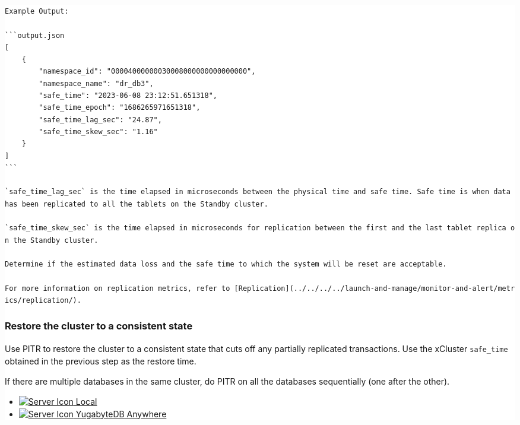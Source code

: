     Example Output:

    ```output.json
    [
        {
            "namespace_id": "00004000000030008000000000000000",
            "namespace_name": "dr_db3",
            "safe_time": "2023-06-08 23:12:51.651318",
            "safe_time_epoch": "1686265971651318",
            "safe_time_lag_sec": "24.87",
            "safe_time_skew_sec": "1.16"
        }
    ]
    ```

    `safe_time_lag_sec` is the time elapsed in microseconds between the physical time and safe time. Safe time is when data has been replicated to all the tablets on the Standby cluster.

    `safe_time_skew_sec` is the time elapsed in microseconds for replication between the first and the last tablet replica on the Standby cluster.

    Determine if the estimated data loss and the safe time to which the system will be reset are acceptable.

    For more information on replication metrics, refer to [Replication](../../../../launch-and-manage/monitor-and-alert/metrics/replication/).

### Restore the cluster to a consistent state

Use PITR to restore the cluster to a consistent state that cuts off any partially replicated transactions. Use the xCluster `safe_time` obtained in the previous step as the restore time.

If there are multiple databases in the same cluster, do PITR on all the databases sequentially (one after the other).

<ul class="nav nav-tabs-alt nav-tabs-yb custom-tabs">
  <li>
    <a href="#local" class="nav-link active" id="local-tab" data-toggle="tab"
      role="tab" aria-controls="local" aria-selected="true">
      <img src="/icons/database.svg" alt="Server Icon">
      Local
    </a>
  </li>
  <li>
    <a href="#anywhere" class="nav-link" id="anywhere-tab" data-toggle="tab"
      role="tab" aria-controls="anywhere" aria-selected="false">
      <img src="/icons/server.svg" alt="Server Icon">
      YugabyteDB Anywhere
    </a>
  </li>
</ul>
<div class="tab-content">
  <div id="local" class="tab-pane fade show active" role="tabpanel" aria-labelledby="local-tab">
